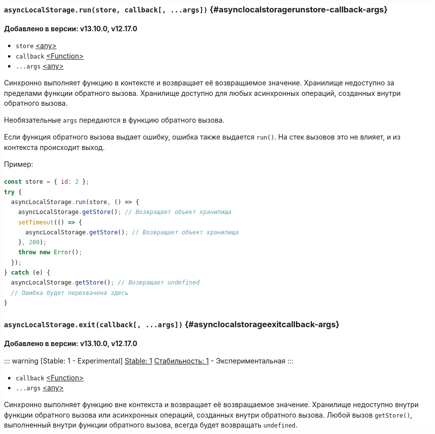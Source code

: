 ### `asyncLocalStorage.run(store, callback[, ...args])` {#asynclocalstoragerunstore-callback-args}

**Добавлено в версии: v13.10.0, v12.17.0**

- `store` [\<any\>](https://developer.mozilla.org/en-US/docs/Web/JavaScript/Data_structures#Data_types)
- `callback` [\<Function\>](https://developer.mozilla.org/en-US/docs/Web/JavaScript/Reference/Global_Objects/Function)
- `...args` [\<any\>](https://developer.mozilla.org/en-US/docs/Web/JavaScript/Data_structures#Data_types)

Синхронно выполняет функцию в контексте и возвращает её возвращаемое значение. Хранилище недоступно за пределами функции обратного вызова. Хранилище доступно для любых асинхронных операций, созданных внутри обратного вызова.

Необязательные `args` передаются в функцию обратного вызова.

Если функция обратного вызова выдает ошибку, ошибка также выдается `run()`. На стек вызовов это не влияет, и из контекста происходит выход.

Пример:

```js [ESM]
const store = { id: 2 };
try {
  asyncLocalStorage.run(store, () => {
    asyncLocalStorage.getStore(); // Возвращает объект хранилища
    setTimeout(() => {
      asyncLocalStorage.getStore(); // Возвращает объект хранилища
    }, 200);
    throw new Error();
  });
} catch (e) {
  asyncLocalStorage.getStore(); // Возвращает undefined
  // Ошибка будет перехвачена здесь
}
```
### `asyncLocalStorage.exit(callback[, ...args])` {#asynclocalstorageexitcallback-args}

**Добавлено в версии: v13.10.0, v12.17.0**

::: warning [Stable: 1 - Experimental]
[Stable: 1](/ru/nodejs/api/documentation#stability-index) [Стабильность: 1](/ru/nodejs/api/documentation#stability-index) - Экспериментальная
:::

- `callback` [\<Function\>](https://developer.mozilla.org/en-US/docs/Web/JavaScript/Reference/Global_Objects/Function)
- `...args` [\<any\>](https://developer.mozilla.org/en-US/docs/Web/JavaScript/Data_structures#Data_types)

Синхронно выполняет функцию вне контекста и возвращает её возвращаемое значение. Хранилище недоступно внутри функции обратного вызова или асинхронных операций, созданных внутри обратного вызова. Любой вызов `getStore()`, выполненный внутри функции обратного вызова, всегда будет возвращать `undefined`.
